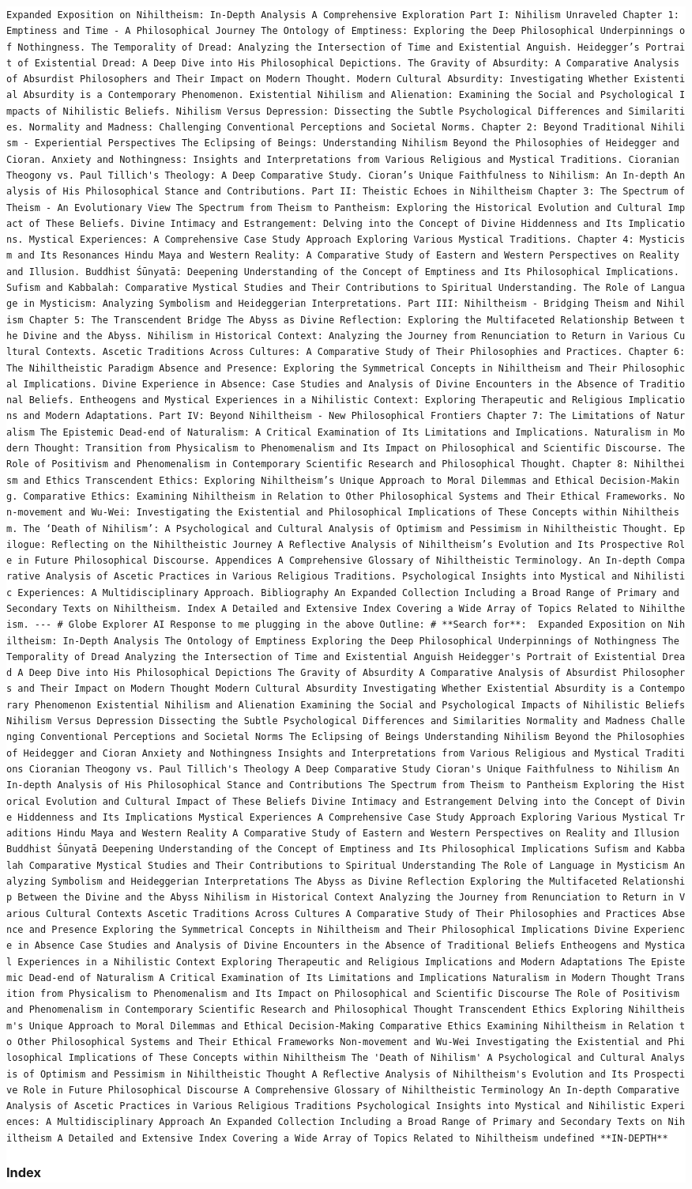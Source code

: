 ``` Expanded Exposition on Nihiltheism: In-Depth Analysis A Comprehensive Exploration Part I: Nihilism Unraveled Chapter 1: Emptiness and Time - A Philosophical Journey The Ontology of Emptiness: Exploring the Deep Philosophical Underpinnings of Nothingness. The Temporality of Dread: Analyzing the Intersection of Time and Existential Anguish. Heidegger’s Portrait of Existential Dread: A Deep Dive into His Philosophical Depictions. The Gravity of Absurdity: A Comparative Analysis of Absurdist Philosophers and Their Impact on Modern Thought. Modern Cultural Absurdity: Investigating Whether Existential Absurdity is a Contemporary Phenomenon. Existential Nihilism and Alienation: Examining the Social and Psychological Impacts of Nihilistic Beliefs. Nihilism Versus Depression: Dissecting the Subtle Psychological Differences and Similarities. Normality and Madness: Challenging Conventional Perceptions and Societal Norms. Chapter 2: Beyond Traditional Nihilism - Experiential Perspectives The Eclipsing of Beings: Understanding Nihilism Beyond the Philosophies of Heidegger and Cioran. Anxiety and Nothingness: Insights and Interpretations from Various Religious and Mystical Traditions. Cioranian Theogony vs. Paul Tillich's Theology: A Deep Comparative Study. Cioran’s Unique Faithfulness to Nihilism: An In-depth Analysis of His Philosophical Stance and Contributions. Part II: Theistic Echoes in Nihiltheism Chapter 3: The Spectrum of Theism - An Evolutionary View The Spectrum from Theism to Pantheism: Exploring the Historical Evolution and Cultural Impact of These Beliefs. Divine Intimacy and Estrangement: Delving into the Concept of Divine Hiddenness and Its Implications. Mystical Experiences: A Comprehensive Case Study Approach Exploring Various Mystical Traditions. Chapter 4: Mysticism and Its Resonances Hindu Maya and Western Reality: A Comparative Study of Eastern and Western Perspectives on Reality and Illusion. Buddhist Śūnyatā: Deepening Understanding of the Concept of Emptiness and Its Philosophical Implications. Sufism and Kabbalah: Comparative Mystical Studies and Their Contributions to Spiritual Understanding. The Role of Language in Mysticism: Analyzing Symbolism and Heideggerian Interpretations. Part III: Nihiltheism - Bridging Theism and Nihilism Chapter 5: The Transcendent Bridge The Abyss as Divine Reflection: Exploring the Multifaceted Relationship Between the Divine and the Abyss. Nihilism in Historical Context: Analyzing the Journey from Renunciation to Return in Various Cultural Contexts. Ascetic Traditions Across Cultures: A Comparative Study of Their Philosophies and Practices. Chapter 6: The Nihiltheistic Paradigm Absence and Presence: Exploring the Symmetrical Concepts in Nihiltheism and Their Philosophical Implications. Divine Experience in Absence: Case Studies and Analysis of Divine Encounters in the Absence of Traditional Beliefs. Entheogens and Mystical Experiences in a Nihilistic Context: Exploring Therapeutic and Religious Implications and Modern Adaptations. Part IV: Beyond Nihiltheism - New Philosophical Frontiers Chapter 7: The Limitations of Naturalism The Epistemic Dead-end of Naturalism: A Critical Examination of Its Limitations and Implications. Naturalism in Modern Thought: Transition from Physicalism to Phenomenalism and Its Impact on Philosophical and Scientific Discourse. The Role of Positivism and Phenomenalism in Contemporary Scientific Research and Philosophical Thought. Chapter 8: Nihiltheism and Ethics Transcendent Ethics: Exploring Nihiltheism’s Unique Approach to Moral Dilemmas and Ethical Decision-Making. Comparative Ethics: Examining Nihiltheism in Relation to Other Philosophical Systems and Their Ethical Frameworks. Non-movement and Wu-Wei: Investigating the Existential and Philosophical Implications of These Concepts within Nihiltheism. The ‘Death of Nihilism’: A Psychological and Cultural Analysis of Optimism and Pessimism in Nihiltheistic Thought. Epilogue: Reflecting on the Nihiltheistic Journey A Reflective Analysis of Nihiltheism’s Evolution and Its Prospective Role in Future Philosophical Discourse. Appendices A Comprehensive Glossary of Nihiltheistic Terminology. An In-depth Comparative Analysis of Ascetic Practices in Various Religious Traditions. Psychological Insights into Mystical and Nihilistic Experiences: A Multidisciplinary Approach. Bibliography An Expanded Collection Including a Broad Range of Primary and Secondary Texts on Nihiltheism. Index A Detailed and Extensive Index Covering a Wide Array of Topics Related to Nihiltheism. --- # Globe Explorer AI Response to me plugging in the above Outline: # **Search for**:  Expanded Exposition on Nihiltheism: In-Depth Analysis The Ontology of Emptiness Exploring the Deep Philosophical Underpinnings of Nothingness The Temporality of Dread Analyzing the Intersection of Time and Existential Anguish Heidegger's Portrait of Existential Dread A Deep Dive into His Philosophical Depictions The Gravity of Absurdity A Comparative Analysis of Absurdist Philosophers and Their Impact on Modern Thought Modern Cultural Absurdity Investigating Whether Existential Absurdity is a Contemporary Phenomenon Existential Nihilism and Alienation Examining the Social and Psychological Impacts of Nihilistic Beliefs Nihilism Versus Depression Dissecting the Subtle Psychological Differences and Similarities Normality and Madness Challenging Conventional Perceptions and Societal Norms The Eclipsing of Beings Understanding Nihilism Beyond the Philosophies of Heidegger and Cioran Anxiety and Nothingness Insights and Interpretations from Various Religious and Mystical Traditions Cioranian Theogony vs. Paul Tillich's Theology A Deep Comparative Study Cioran's Unique Faithfulness to Nihilism An In-depth Analysis of His Philosophical Stance and Contributions The Spectrum from Theism to Pantheism Exploring the Historical Evolution and Cultural Impact of These Beliefs Divine Intimacy and Estrangement Delving into the Concept of Divine Hiddenness and Its Implications Mystical Experiences A Comprehensive Case Study Approach Exploring Various Mystical Traditions Hindu Maya and Western Reality A Comparative Study of Eastern and Western Perspectives on Reality and Illusion Buddhist Śūnyatā Deepening Understanding of the Concept of Emptiness and Its Philosophical Implications Sufism and Kabbalah Comparative Mystical Studies and Their Contributions to Spiritual Understanding The Role of Language in Mysticism Analyzing Symbolism and Heideggerian Interpretations The Abyss as Divine Reflection Exploring the Multifaceted Relationship Between the Divine and the Abyss Nihilism in Historical Context Analyzing the Journey from Renunciation to Return in Various Cultural Contexts Ascetic Traditions Across Cultures A Comparative Study of Their Philosophies and Practices Absence and Presence Exploring the Symmetrical Concepts in Nihiltheism and Their Philosophical Implications Divine Experience in Absence Case Studies and Analysis of Divine Encounters in the Absence of Traditional Beliefs Entheogens and Mystical Experiences in a Nihilistic Context Exploring Therapeutic and Religious Implications and Modern Adaptations The Epistemic Dead-end of Naturalism A Critical Examination of Its Limitations and Implications Naturalism in Modern Thought Transition from Physicalism to Phenomenalism and Its Impact on Philosophical and Scientific Discourse The Role of Positivism and Phenomenalism in Contemporary Scientific Research and Philosophical Thought Transcendent Ethics Exploring Nihiltheism's Unique Approach to Moral Dilemmas and Ethical Decision-Making Comparative Ethics Examining Nihiltheism in Relation to Other Philosophical Systems and Their Ethical Frameworks Non-movement and Wu-Wei Investigating the Existential and Philosophical Implications of These Concepts within Nihiltheism The 'Death of Nihilism' A Psychological and Cultural Analysis of Optimism and Pessimism in Nihiltheistic Thought A Reflective Analysis of Nihiltheism's Evolution and Its Prospective Role in Future Philosophical Discourse A Comprehensive Glossary of Nihiltheistic Terminology An In-depth Comparative Analysis of Ascetic Practices in Various Religious Traditions Psychological Insights into Mystical and Nihilistic Experiences: A Multidisciplinary Approach An Expanded Collection Including a Broad Range of Primary and Secondary Texts on Nihiltheism A Detailed and Extensive Index Covering a Wide Array of Topics Related to Nihiltheism undefined **IN-DEPTH** ```
### **Index**
```